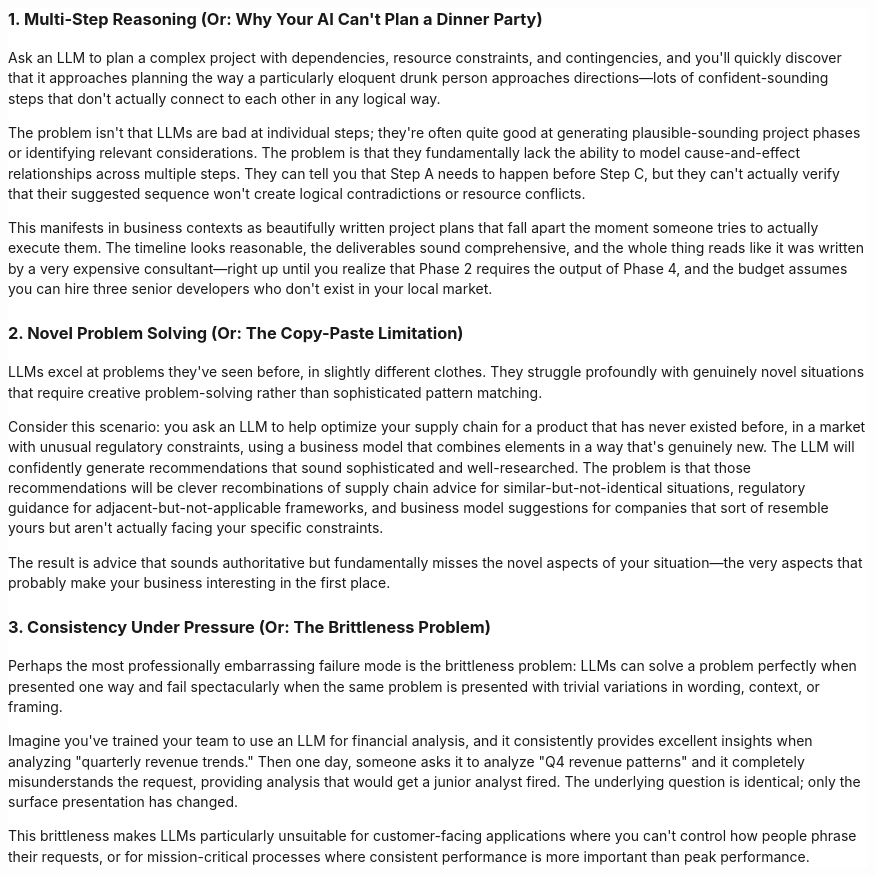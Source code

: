 ### 1. Multi-Step Reasoning (Or: Why Your AI Can't Plan a Dinner Party)

Ask an LLM to plan a complex project with dependencies, resource constraints, and contingencies, and you'll quickly discover that it approaches planning the way a particularly eloquent drunk person approaches directions—lots of confident-sounding steps that don't actually connect to each other in any logical way.

The problem isn't that LLMs are bad at individual steps; they're often quite good at generating plausible-sounding project phases or identifying relevant considerations. The problem is that they fundamentally lack the ability to model cause-and-effect relationships across multiple steps. They can tell you that Step A needs to happen before Step C, but they can't actually verify that their suggested sequence won't create logical contradictions or resource conflicts.

This manifests in business contexts as beautifully written project plans that fall apart the moment someone tries to actually execute them. The timeline looks reasonable, the deliverables sound comprehensive, and the whole thing reads like it was written by a very expensive consultant—right up until you realize that Phase 2 requires the output of Phase 4, and the budget assumes you can hire three senior developers who don't exist in your local market.

### 2. Novel Problem Solving (Or: The Copy-Paste Limitation)

LLMs excel at problems they've seen before, in slightly different clothes. They struggle profoundly with genuinely novel situations that require creative problem-solving rather than sophisticated pattern matching.

Consider this scenario: you ask an LLM to help optimize your supply chain for a product that has never existed before, in a market with unusual regulatory constraints, using a business model that combines elements in a way that's genuinely new. The LLM will confidently generate recommendations that sound sophisticated and well-researched. The problem is that those recommendations will be clever recombinations of supply chain advice for similar-but-not-identical situations, regulatory guidance for adjacent-but-not-applicable frameworks, and business model suggestions for companies that sort of resemble yours but aren't actually facing your specific constraints.

The result is advice that sounds authoritative but fundamentally misses the novel aspects of your situation—the very aspects that probably make your business interesting in the first place.

### 3. Consistency Under Pressure (Or: The Brittleness Problem)

Perhaps the most professionally embarrassing failure mode is the brittleness problem: LLMs can solve a problem perfectly when presented one way and fail spectacularly when the same problem is presented with trivial variations in wording, context, or framing.

Imagine you've trained your team to use an LLM for financial analysis, and it consistently provides excellent insights when analyzing "quarterly revenue trends." Then one day, someone asks it to analyze "Q4 revenue patterns" and it completely misunderstands the request, providing analysis that would get a junior analyst fired. The underlying question is identical; only the surface presentation has changed.

This brittleness makes LLMs particularly unsuitable for customer-facing applications where you can't control how people phrase their requests, or for mission-critical processes where consistent performance is more important than peak performance.
